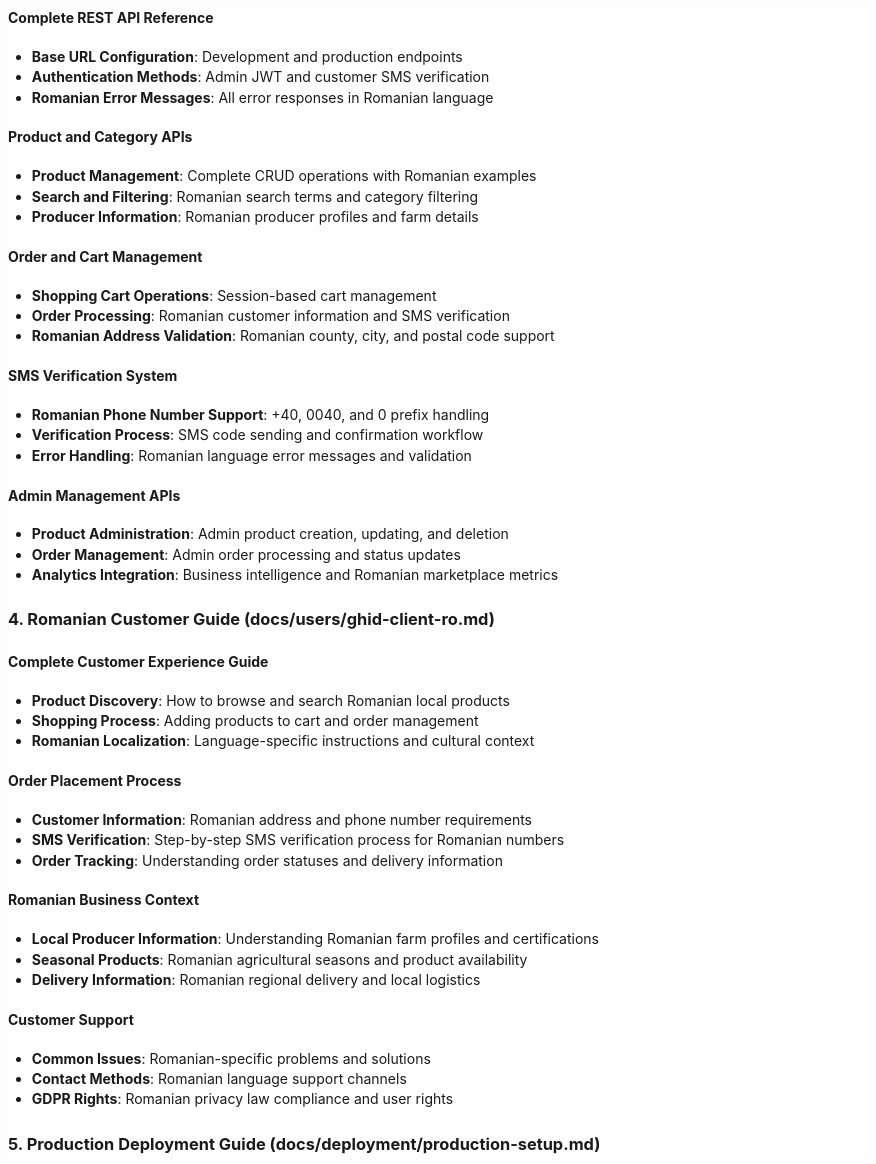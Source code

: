 #### Complete REST API Reference
- **Base URL Configuration**: Development and production endpoints
- **Authentication Methods**: Admin JWT and customer SMS verification
- **Romanian Error Messages**: All error responses in Romanian language

#### Product and Category APIs
- **Product Management**: Complete CRUD operations with Romanian examples
- **Search and Filtering**: Romanian search terms and category filtering
- **Producer Information**: Romanian producer profiles and farm details

#### Order and Cart Management
- **Shopping Cart Operations**: Session-based cart management
- **Order Processing**: Romanian customer information and SMS verification
- **Romanian Address Validation**: Romanian county, city, and postal code support

#### SMS Verification System
- **Romanian Phone Number Support**: +40, 0040, and 0 prefix handling
- **Verification Process**: SMS code sending and confirmation workflow
- **Error Handling**: Romanian language error messages and validation

#### Admin Management APIs
- **Product Administration**: Admin product creation, updating, and deletion
- **Order Management**: Admin order processing and status updates
- **Analytics Integration**: Business intelligence and Romanian marketplace metrics

### 4. Romanian Customer Guide (docs/users/ghid-client-ro.md)

#### Complete Customer Experience Guide
- **Product Discovery**: How to browse and search Romanian local products
- **Shopping Process**: Adding products to cart and order management
- **Romanian Localization**: Language-specific instructions and cultural context

#### Order Placement Process
- **Customer Information**: Romanian address and phone number requirements
- **SMS Verification**: Step-by-step SMS verification process for Romanian numbers
- **Order Tracking**: Understanding order statuses and delivery information

#### Romanian Business Context
- **Local Producer Information**: Understanding Romanian farm profiles and certifications
- **Seasonal Products**: Romanian agricultural seasons and product availability
- **Delivery Information**: Romanian regional delivery and local logistics

#### Customer Support
- **Common Issues**: Romanian-specific problems and solutions
- **Contact Methods**: Romanian language support channels
- **GDPR Rights**: Romanian privacy law compliance and user rights

### 5. Production Deployment Guide (docs/deployment/production-setup.md)
